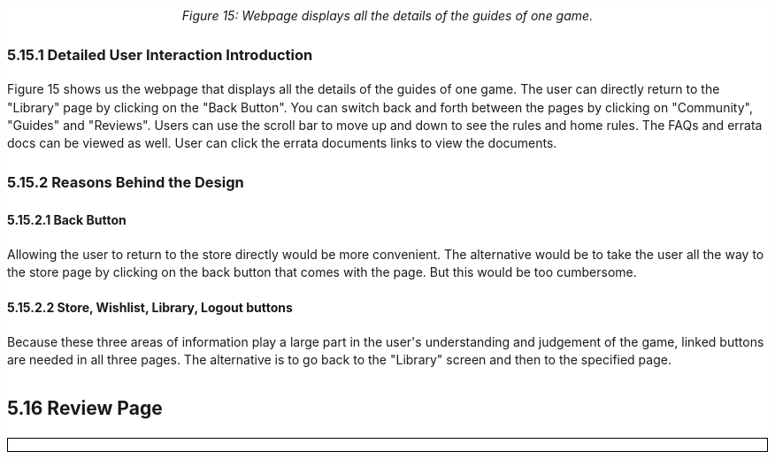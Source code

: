 <p align = "center"><em>Figure 15: Webpage displays all the details of the guides of one game.</em></p>
</div>

### 5.15.1 Detailed User Interaction Introduction
Figure 15 shows us the webpage that displays all the details of the guides of one game. The user can directly return to the "Library" page by clicking on the "Back Button". You can switch back and forth between the pages by clicking on "Community", "Guides" and "Reviews". Users can use the scroll bar to move up and down to see the rules and home rules. The FAQs and errata docs can be viewed as well. User can click the errata documents links to view the documents.

### 5.15.2 Reasons Behind the Design
#### 5.15.2.1 Back Button
Allowing the user to return to the store directly would be more convenient. The alternative would be to take the user all the way to the store page by clicking on the back button that comes with the page. But this would be too cumbersome.

#### 5.15.2.2 Store, Wishlist, Library, Logout buttons
Because these three areas of information play a large part in the user's understanding and judgement of the game, linked buttons are needed in all three pages. The alternative is to go back to the "Library" screen and then to the specified page.

## 5.16 Review Page

<div style="text-align:center; border: 1px solid black;">
  <p align="center">